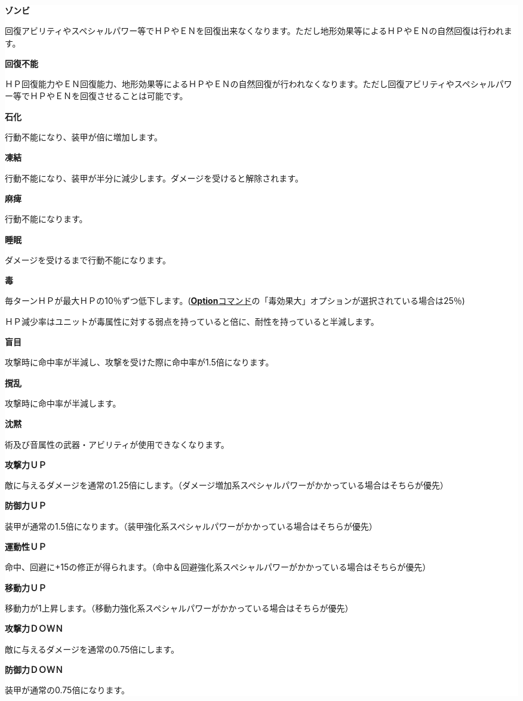 **ゾンビ**

回復アビリティやスペシャルパワー等でＨＰやＥＮを回復出来なくなります。ただし地形効果等によるＨＰやＥＮの自然回復は行われます。

**回復不能**

ＨＰ回復能力やＥＮ回復能力、地形効果等によるＨＰやＥＮの自然回復が行われなくなります。ただし回復アビリティやスペシャルパワー等でＨＰやＥＮを回復させることは可能です。

**石化**

行動不能になり、装甲が倍に増加します。

**凍結**

行動不能になり、装甲が半分に減少します。ダメージを受けると解除されます。

**麻痺**

行動不能になります。

**睡眠**

ダメージを受けるまで行動不能になります。

**毒**

毎ターンＨＰが最大ＨＰの10％ずつ低下します。([**Option**コマンド](Optionコマンド)の「毒効果大」オプションが選択されている場合は25％)

ＨＰ減少率はユニットが毒属性に対する弱点を持っていると倍に、耐性を持っていると半減します。

**盲目**

攻撃時に命中率が半減し、攻撃を受けた際に命中率が1.5倍になります。

**撹乱**

攻撃時に命中率が半減します。

**沈黙**

術及び音属性の武器・アビリティが使用できなくなります。

**攻撃力ＵＰ**

敵に与えるダメージを通常の1.25倍にします。（ダメージ増加系スペシャルパワーがかかっている場合はそちらが優先）

**防御力ＵＰ**

装甲が通常の1.5倍になります。（装甲強化系スペシャルパワーがかかっている場合はそちらが優先）

**運動性ＵＰ**

命中、回避に+15の修正が得られます。（命中＆回避強化系スペシャルパワーがかかっている場合はそちらが優先）

**移動力ＵＰ**

移動力が1上昇します。（移動力強化系スペシャルパワーがかかっている場合はそちらが優先）

**攻撃力ＤＯＷＮ**

敵に与えるダメージを通常の0.75倍にします。

**防御力ＤＯＷＮ**

装甲が通常の0.75倍になります。
